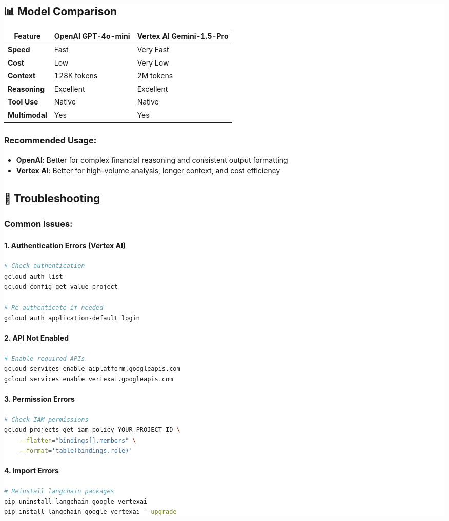 ## 📊 Model Comparison

| Feature | OpenAI GPT-4o-mini | Vertex AI Gemini-1.5-Pro |
|---------|-------------------|---------------------------|
| **Speed** | Fast | Very Fast |
| **Cost** | Low | Very Low |
| **Context** | 128K tokens | 2M tokens |
| **Reasoning** | Excellent | Excellent |
| **Tool Use** | Native | Native |
| **Multimodal** | Yes | Yes |

### Recommended Usage:

- **OpenAI**: Better for complex financial reasoning and consistent output formatting
- **Vertex AI**: Better for high-volume analysis, longer context, and cost efficiency

## 🚨 Troubleshooting

### Common Issues:

#### 1. Authentication Errors (Vertex AI)
```bash
# Check authentication
gcloud auth list
gcloud config get-value project

# Re-authenticate if needed
gcloud auth application-default login
```

#### 2. API Not Enabled
```bash
# Enable required APIs
gcloud services enable aiplatform.googleapis.com
gcloud services enable vertexai.googleapis.com
```

#### 3. Permission Errors
```bash
# Check IAM permissions
gcloud projects get-iam-policy YOUR_PROJECT_ID \
    --flatten="bindings[].members" \
    --format='table(bindings.role)'
```

#### 4. Import Errors
```bash
# Reinstall langchain packages
pip uninstall langchain-google-vertexai
pip install langchain-google-vertexai --upgrade
```
